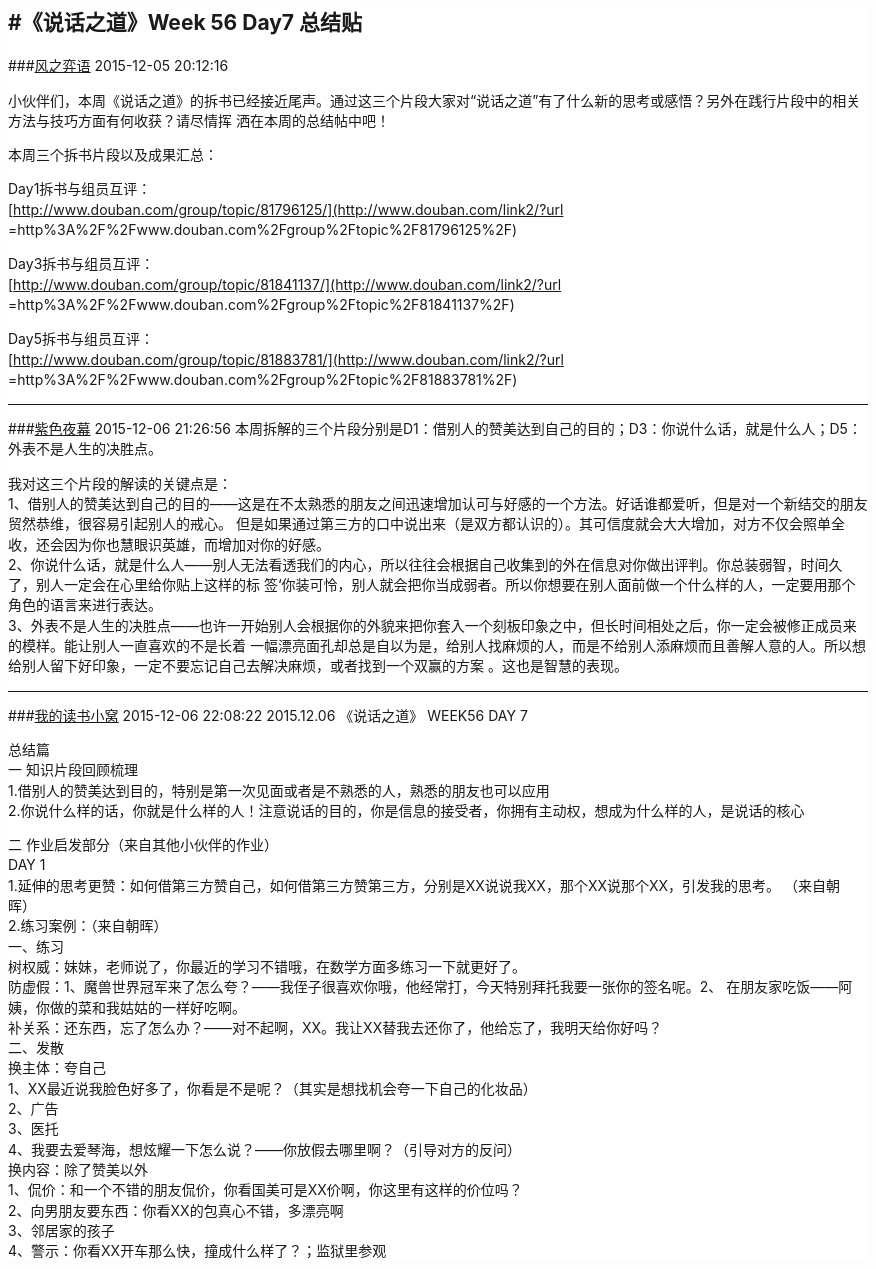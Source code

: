 #《说话之道》Week 56  Day7 总结贴
---
###[风之弈语](http://www.douban.com/people/124463884/)	2015-12-05 20:12:16

小伙伴们，本周《说话之道》的拆书已经接近尾声。通过这三个片段大家对“说话之道”有了什么新的思考或感悟？另外在践行片段中的相关方法与技巧方面有何收获？请尽情挥
洒在本周的总结帖中吧！  
  
本周三个拆书片段以及成果汇总：  
  
Day1拆书与组员互评：  
[http://www.douban.com/group/topic/81796125/](http://www.douban.com/link2/?url
=http%3A%2F%2Fwww.douban.com%2Fgroup%2Ftopic%2F81796125%2F)  
  
Day3拆书与组员互评：  
[http://www.douban.com/group/topic/81841137/](http://www.douban.com/link2/?url
=http%3A%2F%2Fwww.douban.com%2Fgroup%2Ftopic%2F81841137%2F)  
  
Day5拆书与组员互评：  
[http://www.douban.com/group/topic/81883781/](http://www.douban.com/link2/?url
=http%3A%2F%2Fwww.douban.com%2Fgroup%2Ftopic%2F81883781%2F)


---
###[紫色夜幕](http://www.douban.com/people/41853951/)	2015-12-06 21:26:56
本周拆解的三个片段分别是D1：借别人的赞美达到自己的目的；D3：你说什么话，就是什么人；D5：外表不是人生的决胜点。  
  
我对这三个片段的解读的关键点是：  
1、借别人的赞美达到自己的目的——这是在不太熟悉的朋友之间迅速增加认可与好感的一个方法。好话谁都爱听，但是对一个新结交的朋友贸然恭维，很容易引起别人的戒心。
但是如果通过第三方的口中说出来（是双方都认识的）。其可信度就会大大增加，对方不仅会照单全收，还会因为你也慧眼识英雄，而增加对你的好感。  
2、你说什么话，就是什么人——别人无法看透我们的内心，所以往往会根据自己收集到的外在信息对你做出评判。你总装弱智，时间久了，别人一定会在心里给你贴上这样的标
签‘你装可怜，别人就会把你当成弱者。所以你想要在别人面前做一个什么样的人，一定要用那个角色的语言来进行表达。  
3、外表不是人生的决胜点——也许一开始别人会根据你的外貌来把你套入一个刻板印象之中，但长时间相处之后，你一定会被修正成员来的模样。能让别人一直喜欢的不是长着
一幅漂亮面孔却总是自以为是，给别人找麻烦的人，而是不给别人添麻烦而且善解人意的人。所以想给别人留下好印象，一定不要忘记自己去解决麻烦，或者找到一个双赢的方案
。这也是智慧的表现。

---
###[我的读书小窝](http://www.douban.com/people/dushuxiaowo/)	2015-12-06 22:08:22
2015.12.06 《说话之道》 WEEK56 DAY 7  
  
总结篇  
一 知识片段回顾梳理  
1.借别人的赞美达到目的，特别是第一次见面或者是不熟悉的人，熟悉的朋友也可以应用  
2.你说什么样的话，你就是什么样的人！注意说话的目的，你是信息的接受者，你拥有主动权，想成为什么样的人，是说话的核心  
  
二 作业启发部分（来自其他小伙伴的作业）  
DAY 1  
1.延伸的思考更赞：如何借第三方赞自己，如何借第三方赞第三方，分别是XX说说我XX，那个XX说那个XX，引发我的思考。 （来自朝晖）  
2.练习案例：（来自朝晖）  
一、练习  
树权威：妹妹，老师说了，你最近的学习不错哦，在数学方面多练习一下就更好了。  
防虚假：1、魔兽世界冠军来了怎么夸？——我侄子很喜欢你哦，他经常打，今天特别拜托我要一张你的签名呢。2、
在朋友家吃饭——阿姨，你做的菜和我姑姑的一样好吃啊。  
补关系：还东西，忘了怎么办？——对不起啊，XX。我让XX替我去还你了，他给忘了，我明天给你好吗？  
二、发散  
换主体：夸自己  
1、XX最近说我脸色好多了，你看是不是呢？（其实是想找机会夸一下自己的化妆品）  
2、广告  
3、医托  
4、我要去爱琴海，想炫耀一下怎么说？——你放假去哪里啊？（引导对方的反问）  
换内容：除了赞美以外  
1、侃价：和一个不错的朋友侃价，你看国美可是XX价啊，你这里有这样的价位吗？  
2、向男朋友要东西：你看XX的包真心不错，多漂亮啊  
3、邻居家的孩子  
4、警示：你看XX开车那么快，撞成什么样了？；监狱里参观  
  